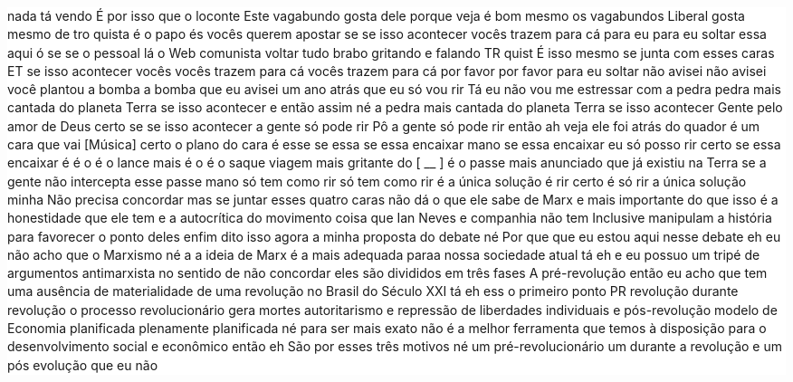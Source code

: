nada tá vendo É por isso que o loconte
Este vagabundo gosta dele porque veja é
bom mesmo os vagabundos Liberal gosta
mesmo de tro quista é o papo és vocês
querem apostar se se isso acontecer
vocês trazem para cá para eu para eu
soltar essa aqui ó se se o pessoal lá o
Web comunista voltar tudo brabo gritando
e falando TR quist É isso mesmo se junta
com esses caras ET se isso acontecer
vocês vocês trazem para cá vocês trazem
para cá por favor por favor para eu
soltar não avisei não avisei você
plantou a bomba a bomba que eu avisei um
ano atrás que eu só vou rir Tá eu não
vou me estressar com a pedra pedra mais
cantada do planeta Terra se isso
acontecer e então assim né a pedra mais
cantada do planeta Terra se isso
acontecer Gente pelo amor de Deus
certo se se isso acontecer a gente só
pode rir Pô a gente só pode rir então ah
veja ele foi atrás do quador é um cara
que vai
[Música]
certo o plano do cara é esse se essa se
essa encaixar mano se essa encaixar eu
só posso rir certo se essa encaixar é é
o é o lance mais é o é o saque viagem
mais gritante do [ __ ] é o passe mais
anunciado que já existiu na Terra se a
gente não intercepta esse passe mano só
tem como rir só tem como rir é a única
solução é rir certo é só rir a única
solução minha Não precisa concordar mas
se juntar esses quatro caras não dá o
que ele sabe de Marx e mais importante
do que isso é a honestidade que ele tem
e a autocrítica do movimento coisa que
Ian Neves e companhia não tem Inclusive
manipulam a história para favorecer o
ponto deles enfim dito isso agora a
minha proposta do debate né Por que que
eu estou aqui nesse debate eh eu não
acho que o Marxismo né a a ideia de Marx
é a mais adequada paraa nossa sociedade
atual tá eh e eu possuo um tripé de
argumentos antimarxista no sentido de
não concordar eles são divididos em três
fases A pré-revolução então eu acho que
tem uma ausência de materialidade de uma
revolução no Brasil do Século XXI tá eh
ess o primeiro ponto PR revolução
durante revolução o processo
revolucionário gera mortes autoritarismo
e repressão de liberdades individuais e
pós-revolução modelo de Economia
planificada plenamente planificada né
para ser mais exato não é a melhor
ferramenta que temos à disposição para o
desenvolvimento social e econômico então
eh São por esses três motivos né um
pré-revolucionário um durante a
revolução e um pós evolução que eu não